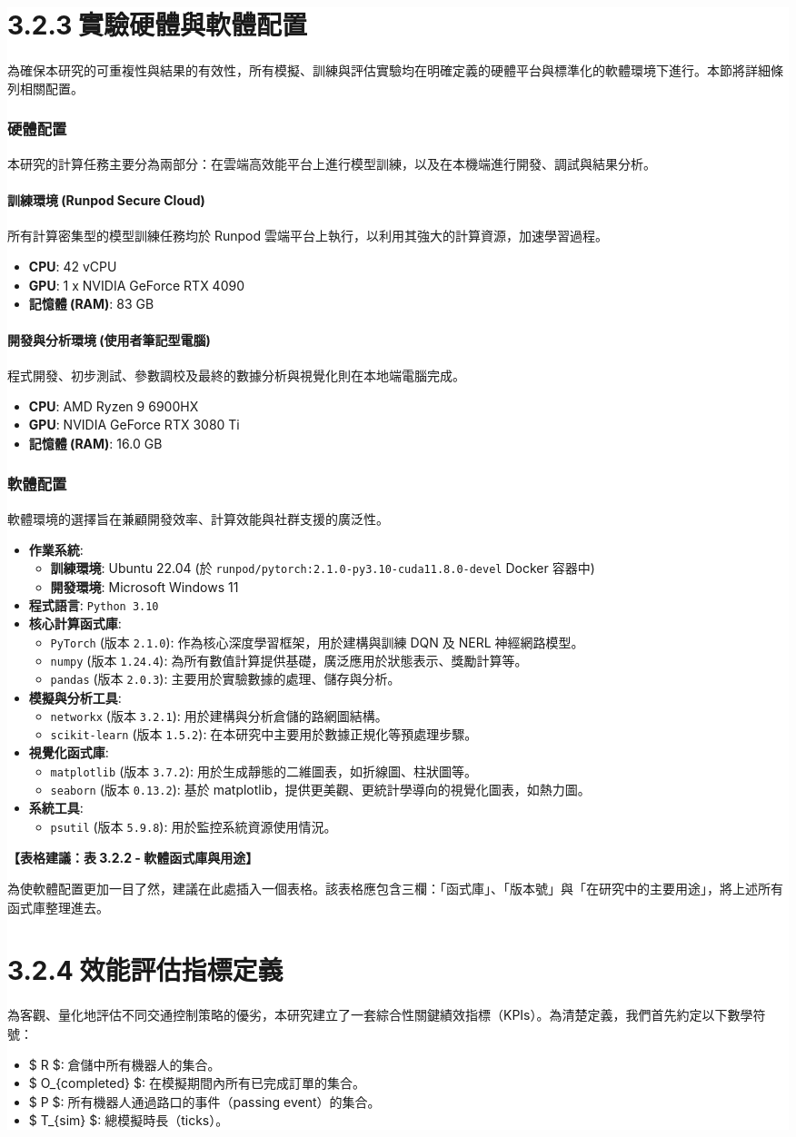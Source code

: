 # 3.2.3 實驗硬體與軟體配置

為確保本研究的可重複性與結果的有效性，所有模擬、訓練與評估實驗均在明確定義的硬體平台與標準化的軟體環境下進行。本節將詳細條列相關配置。

### 硬體配置

本研究的計算任務主要分為兩部分：在雲端高效能平台上進行模型訓練，以及在本機端進行開發、調試與結果分析。

#### 訓練環境 (Runpod Secure Cloud)
所有計算密集型的模型訓練任務均於 Runpod 雲端平台上執行，以利用其強大的計算資源，加速學習過程。
- **CPU**: 42 vCPU
- **GPU**: 1 x NVIDIA GeForce RTX 4090
- **記憶體 (RAM)**: 83 GB

#### 開發與分析環境 (使用者筆記型電腦)
程式開發、初步測試、參數調校及最終的數據分析與視覺化則在本地端電腦完成。
- **CPU**: AMD Ryzen 9 6900HX
- **GPU**: NVIDIA GeForce RTX 3080 Ti
- **記憶體 (RAM)**: 16.0 GB

### 軟體配置

軟體環境的選擇旨在兼顧開發效率、計算效能與社群支援的廣泛性。
- **作業系統**:
    - **訓練環境**: Ubuntu 22.04 (於 `runpod/pytorch:2.1.0-py3.10-cuda11.8.0-devel` Docker 容器中)
    - **開發環境**: Microsoft Windows 11
- **程式語言**: `Python 3.10`
- **核心計算函式庫**:
    - `PyTorch` (版本 `2.1.0`): 作為核心深度學習框架，用於建構與訓練 DQN 及 NERL 神經網路模型。
    - `numpy` (版本 `1.24.4`): 為所有數值計算提供基礎，廣泛應用於狀態表示、獎勵計算等。
    - `pandas` (版本 `2.0.3`): 主要用於實驗數據的處理、儲存與分析。
- **模擬與分析工具**:
    - `networkx` (版本 `3.2.1`): 用於建構與分析倉儲的路網圖結構。
    - `scikit-learn` (版本 `1.5.2`): 在本研究中主要用於數據正規化等預處理步驟。
- **視覺化函式庫**:
    - `matplotlib` (版本 `3.7.2`): 用於生成靜態的二維圖表，如折線圖、柱狀圖等。
    - `seaborn` (版本 `0.13.2`): 基於 matplotlib，提供更美觀、更統計學導向的視覺化圖表，如熱力圖。
- **系統工具**:
    - `psutil` (版本 `5.9.8`): 用於監控系統資源使用情況。



**【表格建議：表 3.2.2 - 軟體函式庫與用途】**

為使軟體配置更加一目了然，建議在此處插入一個表格。該表格應包含三欄：「函式庫」、「版本號」與「在研究中的主要用途」，將上述所有函式庫整理進去。 

# 3.2.4 效能評估指標定義

為客觀、量化地評估不同交通控制策略的優劣，本研究建立了一套綜合性關鍵績效指標（KPIs）。為清楚定義，我們首先約定以下數學符號：
- $ R $: 倉儲中所有機器人的集合。
- $ O_{completed} $: 在模擬期間內所有已完成訂單的集合。
- $ P $: 所有機器人通過路口的事件（passing event）的集合。
- $ T_{sim} $: 總模擬時長（ticks）。
